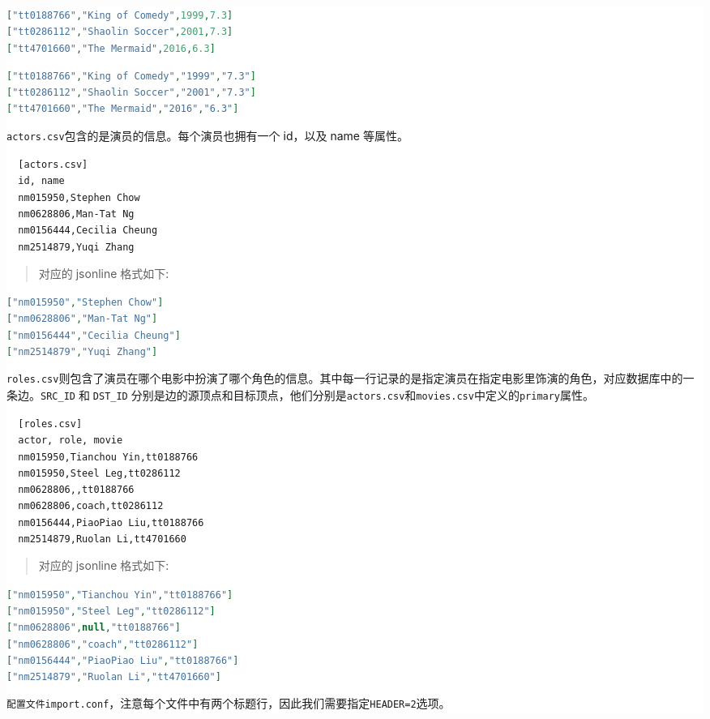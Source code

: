 ```json
["tt0188766","King of Comedy",1999,7.3]
["tt0286112","Shaolin Soccer",2001,7.3]
["tt4701660","The Mermaid",2016,6.3]
```

```json
["tt0188766","King of Comedy","1999","7.3"]
["tt0286112","Shaolin Soccer","2001","7.3"]
["tt4701660","The Mermaid","2016","6.3"]
```

`actors.csv`包含的是演员的信息。每个演员也拥有一个 id，以及 name 等属性。

```
  [actors.csv]
  id, name
  nm015950,Stephen Chow
  nm0628806,Man-Tat Ng
  nm0156444,Cecilia Cheung
  nm2514879,Yuqi Zhang
```

> 对应的 jsonline 格式如下:

```json
["nm015950","Stephen Chow"]
["nm0628806","Man-Tat Ng"]
["nm0156444","Cecilia Cheung"]
["nm2514879","Yuqi Zhang"]
```

`roles.csv`则包含了演员在哪个电影中扮演了哪个角色的信息。其中每一行记录的是指定演员在指定电影里饰演的角色，对应数据库中的一条边。`SRC_ID` 和 `DST_ID` 分别是边的源顶点和目标顶点，他们分别是`actors.csv`和`movies.csv`中定义的`primary`属性。

```
  [roles.csv]
  actor, role, movie
  nm015950,Tianchou Yin,tt0188766
  nm015950,Steel Leg,tt0286112
  nm0628806,,tt0188766
  nm0628806,coach,tt0286112
  nm0156444,PiaoPiao Liu,tt0188766
  nm2514879,Ruolan Li,tt4701660
```

> 对应的 jsonline 格式如下:

```json
["nm015950","Tianchou Yin","tt0188766"]
["nm015950","Steel Leg","tt0286112"]
["nm0628806",null,"tt0188766"]
["nm0628806","coach","tt0286112"]
["nm0156444","PiaoPiao Liu","tt0188766"]
["nm2514879","Ruolan Li","tt4701660"]
```

`配置文件import.conf`，注意每个文件中有两个标题行，因此我们需要指定`HEADER=2`选项。
